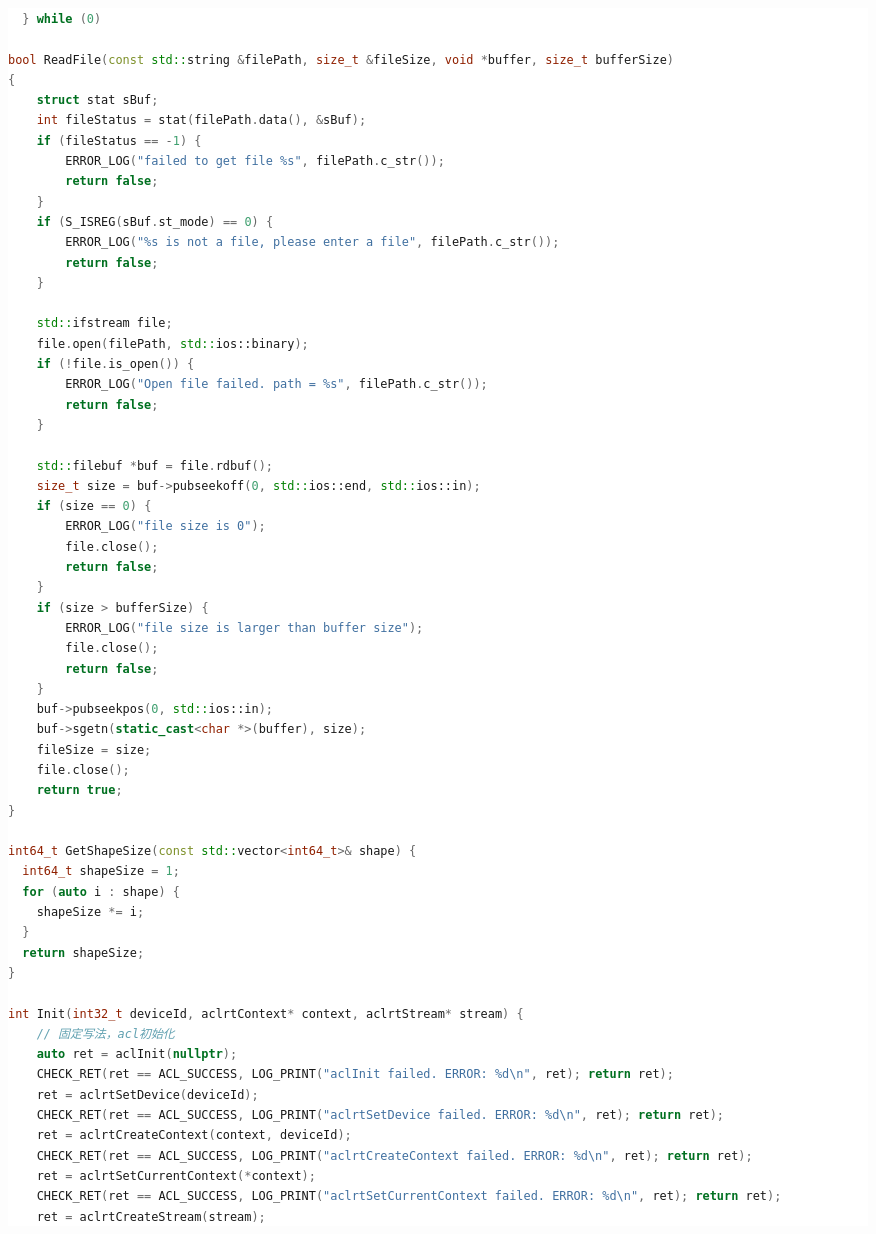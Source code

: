 ```c++
  } while (0)

bool ReadFile(const std::string &filePath, size_t &fileSize, void *buffer, size_t bufferSize)
{
    struct stat sBuf;
    int fileStatus = stat(filePath.data(), &sBuf);
    if (fileStatus == -1) {
        ERROR_LOG("failed to get file %s", filePath.c_str());
        return false;
    }
    if (S_ISREG(sBuf.st_mode) == 0) {
        ERROR_LOG("%s is not a file, please enter a file", filePath.c_str());
        return false;
    }

    std::ifstream file;
    file.open(filePath, std::ios::binary);
    if (!file.is_open()) {
        ERROR_LOG("Open file failed. path = %s", filePath.c_str());
        return false;
    }

    std::filebuf *buf = file.rdbuf();
    size_t size = buf->pubseekoff(0, std::ios::end, std::ios::in);
    if (size == 0) {
        ERROR_LOG("file size is 0");
        file.close();
        return false;
    }
    if (size > bufferSize) {
        ERROR_LOG("file size is larger than buffer size");
        file.close();
        return false;
    }
    buf->pubseekpos(0, std::ios::in);
    buf->sgetn(static_cast<char *>(buffer), size);
    fileSize = size;
    file.close();
    return true;
}

int64_t GetShapeSize(const std::vector<int64_t>& shape) {
  int64_t shapeSize = 1;
  for (auto i : shape) {
    shapeSize *= i;
  }
  return shapeSize;
}

int Init(int32_t deviceId, aclrtContext* context, aclrtStream* stream) {
    // 固定写法，acl初始化
    auto ret = aclInit(nullptr);
    CHECK_RET(ret == ACL_SUCCESS, LOG_PRINT("aclInit failed. ERROR: %d\n", ret); return ret);
    ret = aclrtSetDevice(deviceId);
    CHECK_RET(ret == ACL_SUCCESS, LOG_PRINT("aclrtSetDevice failed. ERROR: %d\n", ret); return ret);
    ret = aclrtCreateContext(context, deviceId);
    CHECK_RET(ret == ACL_SUCCESS, LOG_PRINT("aclrtCreateContext failed. ERROR: %d\n", ret); return ret);
    ret = aclrtSetCurrentContext(*context);
    CHECK_RET(ret == ACL_SUCCESS, LOG_PRINT("aclrtSetCurrentContext failed. ERROR: %d\n", ret); return ret);
    ret = aclrtCreateStream(stream);
```